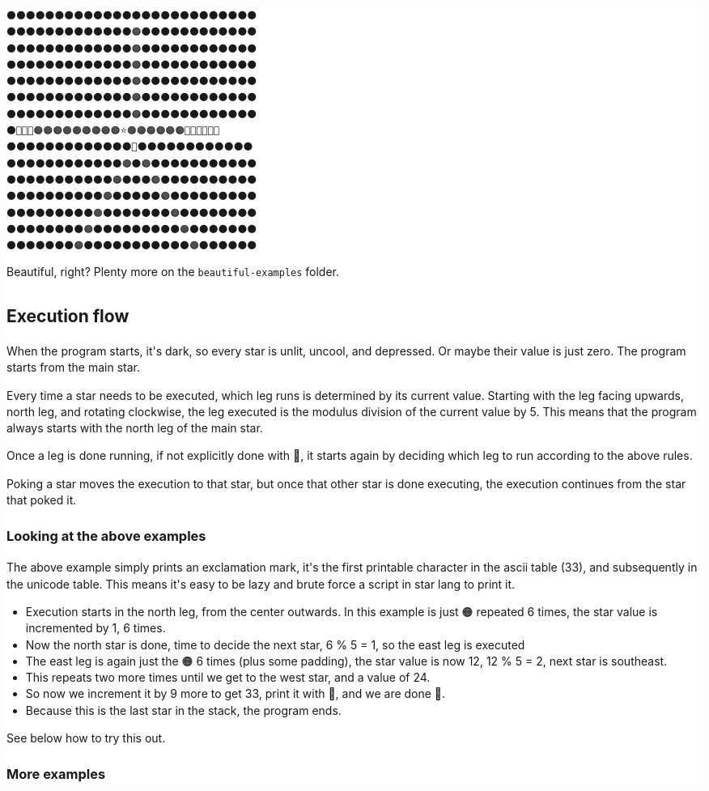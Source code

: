 ```
⚫⚫⚫⚫⚫⚫⚫⚫⚫⚫⚫⚫⚫⚫⚫⚫⚫⚫⚫⚫⚫⚫⚫⚫⚫⚫
⚫⚫⚫⚫⚫⚫⚫⚫⚫⚫⚫⚫⚫🟠⚫⚫⚫⚫⚫⚫⚫⚫⚫⚫⚫⚫
⚫⚫⚫⚫⚫⚫⚫⚫⚫⚫⚫⚫⚫🟠⚫⚫⚫⚫⚫⚫⚫⚫⚫⚫⚫⚫
⚫⚫⚫⚫⚫⚫⚫⚫⚫⚫⚫⚫⚫🟠⚫⚫⚫⚫⚫⚫⚫⚫⚫⚫⚫⚫
⚫⚫⚫⚫⚫⚫⚫⚫⚫⚫⚫⚫⚫🟠⚫⚫⚫⚫⚫⚫⚫⚫⚫⚫⚫⚫
⚫⚫⚫⚫⚫⚫⚫⚫⚫⚫⚫⚫⚫🟠⚫⚫⚫⚫⚫⚫⚫⚫⚫⚫⚫⚫
⚫⚫⚫⚫⚫⚫⚫⚫⚫⚫⚫⚫⚫🟠⚫⚫⚫⚫⚫⚫⚫⚫⚫⚫⚫⚫
⚫🌟🛑📝🟠🟠🟠🟠🟠🟠🟠🟠🟠⭐🟠🟠🟠🟠🟠🟠🌟🌟🌟🌟🌟🌟
⚫⚫⚫⚫⚫⚫⚫⚫⚫⚫⚫⚫⚫🐠⚫⚫⚫⚫⚫⚫⚫⚫⚫⚫⚫⚫
⚫⚫⚫⚫⚫⚫⚫⚫⚫⚫⚫⚫🟠⚫🟠⚫⚫⚫⚫⚫⚫⚫⚫⚫⚫⚫
⚫⚫⚫⚫⚫⚫⚫⚫⚫⚫⚫🟠⚫⚫⚫🟠⚫⚫⚫⚫⚫⚫⚫⚫⚫⚫
⚫⚫⚫⚫⚫⚫⚫⚫⚫⚫🟠⚫⚫⚫⚫⚫🟠⚫⚫⚫⚫⚫⚫⚫⚫⚫
⚫⚫⚫⚫⚫⚫⚫⚫⚫🟠⚫⚫⚫⚫⚫⚫⚫🟠⚫⚫⚫⚫⚫⚫⚫⚫
⚫⚫⚫⚫⚫⚫⚫⚫🟠⚫⚫⚫⚫⚫⚫⚫⚫⚫🟠⚫⚫⚫⚫⚫⚫⚫
⚫⚫⚫⚫⚫⚫⚫🟠⚫⚫⚫⚫⚫⚫⚫⚫⚫⚫⚫🟠⚫⚫⚫⚫⚫⚫
```

Beautiful, right? Plenty more on the `beautiful-examples` folder.

## Execution flow

When the program starts, it's dark, so every star is unlit, uncool, and depressed. Or maybe their value is just zero. The program starts from the main star.

Every time a star needs to be executed, which leg runs is determined by its current value. Starting with the leg facing upwards, north leg, and rotating clockwise, the leg executed is the modulus division of the current value by 5. This means that the program always starts with the north leg of the main star.

Once a leg is done running, if not explicitly done with 🛑, it starts again by deciding which leg to run according to the above rules.

Poking a star moves the execution to that star, but once that other star is done executing, the execution continues from the star that poked it. 

### Looking at the above examples

The above example simply prints an exclamation mark, it's the first printable character in the ascii table (33), and subsequently in the unicode table. This means it's easy to be lazy and brute force a script in star lang to print it.

- Execution starts in the north leg, from the center outwards. In this example is just 🟠 repeated 6 times, the star value is incremented by 1, 6 times.
- Now the north star is done, time to decide the next star, 6 % 5 = 1, so the east leg is executed
- The east leg is again just the 🟠 6 times (plus some padding), the star value is now 12, 12 % 5 = 2, next star is southeast. 
- This repeats two more times until we get to the west star, and a value of 24.
- So now we increment it by 9 more to get 33, print it with 📝, and we are done 🛑.
- Because this is the last star in the stack, the program ends.

See below how to try this out.

### More examples
